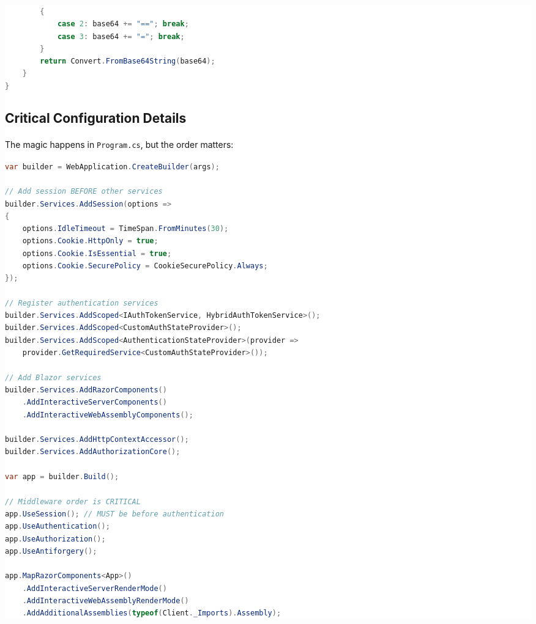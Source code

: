 ```csharp
        {
            case 2: base64 += "=="; break;
            case 3: base64 += "="; break;
        }
        return Convert.FromBase64String(base64);
    }
}
```

## Critical Configuration Details

The magic happens in `Program.cs`, but the order matters:

```csharp
var builder = WebApplication.CreateBuilder(args);

// Add session BEFORE other services
builder.Services.AddSession(options =>
{
    options.IdleTimeout = TimeSpan.FromMinutes(30);
    options.Cookie.HttpOnly = true;
    options.Cookie.IsEssential = true;
    options.Cookie.SecurePolicy = CookieSecurePolicy.Always;
});

// Register authentication services
builder.Services.AddScoped<IAuthTokenService, HybridAuthTokenService>();
builder.Services.AddScoped<CustomAuthStateProvider>();
builder.Services.AddScoped<AuthenticationStateProvider>(provider => 
    provider.GetRequiredService<CustomAuthStateProvider>());

// Add Blazor services
builder.Services.AddRazorComponents()
    .AddInteractiveServerComponents()
    .AddInteractiveWebAssemblyComponents();

builder.Services.AddHttpContextAccessor();
builder.Services.AddAuthorizationCore();

var app = builder.Build();

// Middleware order is CRITICAL
app.UseSession(); // MUST be before authentication
app.UseAuthentication();
app.UseAuthorization();
app.UseAntiforgery();

app.MapRazorComponents<App>()
    .AddInteractiveServerRenderMode()
    .AddInteractiveWebAssemblyRenderMode()
    .AddAdditionalAssemblies(typeof(Client._Imports).Assembly);
```
